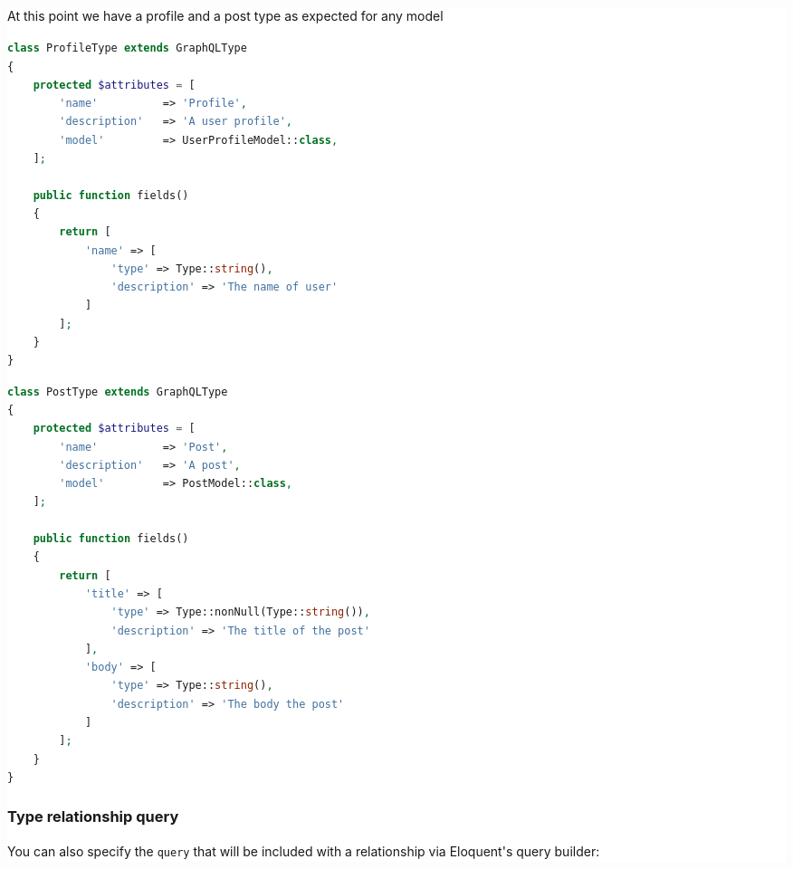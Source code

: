 At this point we have a profile and a post type as expected for any model

```php
class ProfileType extends GraphQLType
{
    protected $attributes = [
        'name'          => 'Profile',
        'description'   => 'A user profile',
        'model'         => UserProfileModel::class,
    ];

    public function fields()
    {
        return [
            'name' => [
                'type' => Type::string(),
                'description' => 'The name of user'
            ]
        ];
    }
}
```

```php
class PostType extends GraphQLType
{
    protected $attributes = [
        'name'          => 'Post',
        'description'   => 'A post',
        'model'         => PostModel::class,
    ];

    public function fields()
    {
        return [
            'title' => [
                'type' => Type::nonNull(Type::string()),
                'description' => 'The title of the post'
            ],
            'body' => [
                'type' => Type::string(),
                'description' => 'The body the post'
            ]
        ];
    }
}
```

### Type relationship query

You can also specify the `query` that will be included with a relationship via Eloquent's query builder:
